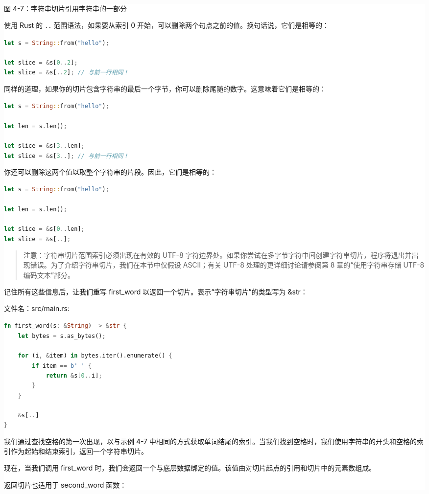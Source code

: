 图 4-7：字符串切片引用字符串的一部分

使用 Rust 的 `..` 范围语法，如果要从索引 0 开始，可以删除两个句点之前的值。换句话说，它们是相等的：

```rust
let s = String::from("hello");

let slice = &s[0..2];
let slice = &s[..2]; // 与前一行相同！
```

同样的道理，如果你的切片包含字符串的最后一个字节，你可以删除尾随的数字。这意味着它们是相等的：

```rust
let s = String::from("hello");

let len = s.len();

let slice = &s[3..len];
let slice = &s[3..]; // 与前一行相同！
```

你还可以删除这两个值以取整个字符串的片段。因此，它们是相等的：

```rust
let s = String::from("hello");

let len = s.len();

let slice = &s[0..len];
let slice = &s[..];
```

> 注意：字符串切片范围索引必须出现在有效的 UTF-8 字符边界处。如果你尝试在多字节字符中间创建字符串切片，程序将退出并出现错误。为了介绍字符串切片，我们在本节中仅假设 ASCII；有关 UTF-8 处理的更详细讨论请参阅第 8 章的“使用字符串存储 UTF-8 编码文本”部分。

记住所有这些信息后，让我们重写 first_word 以返回一个切片。表示“字符串切片”的类型写为 &str：

文件名：src/main.rs:

```rust
fn first_word(s: &String) -> &str {
    let bytes = s.as_bytes();

    for (i, &item) in bytes.iter().enumerate() {
        if item == b' ' {
            return &s[0..i];
        }
    }

    &s[..]
}
```

我们通过查找空格的第一次出现，以与示例 4-7 中相同的方式获取单词结尾的索引。当我们找到空格时，我们使用字符串的开头和空格的索引作为起始和结束索引，返回一个字符串切片。

现在，当我们调用 first_word 时，我们会返回一个与底层数据绑定的值。该值由对切片起点的引用和切片中的元素数组成。

返回切片也适用于 second_word 函数：
